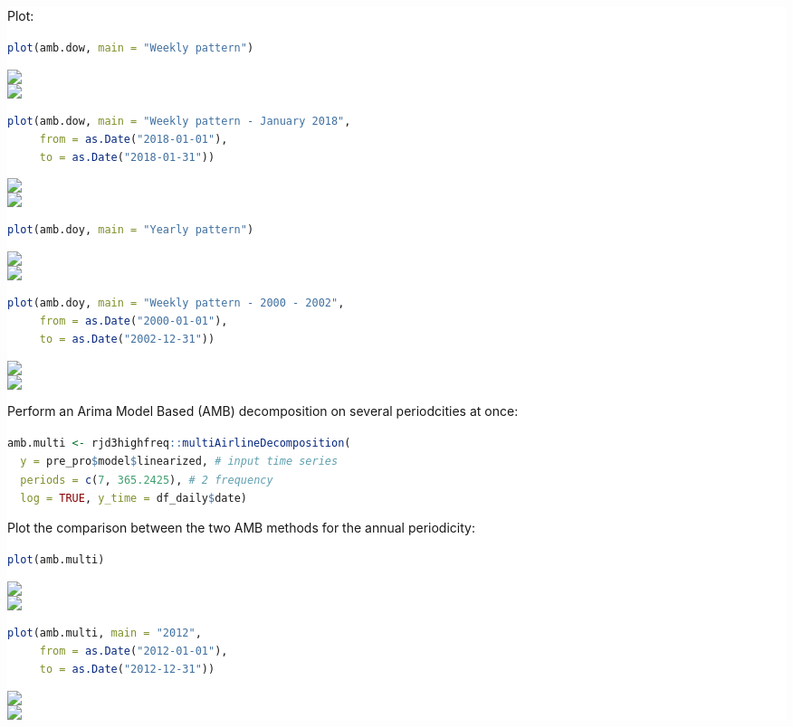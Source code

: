 Plot:

``` r
plot(amb.dow, main = "Weekly pattern")
```

<img src="man/figures/README-amb plot 1-1.png" width="100%" style="display: block; margin: auto;" /><img src="man/figures/README-amb plot 1-2.png" width="100%" style="display: block; margin: auto;" />

``` r
plot(amb.dow, main = "Weekly pattern - January 2018",
     from = as.Date("2018-01-01"),
     to = as.Date("2018-01-31"))
```

<img src="man/figures/README-amb plot 2-1.png" width="100%" style="display: block; margin: auto;" /><img src="man/figures/README-amb plot 2-2.png" width="100%" style="display: block; margin: auto;" />

``` r
plot(amb.doy, main = "Yearly pattern")
```

<img src="man/figures/README-amb plot 3-1.png" width="100%" style="display: block; margin: auto;" /><img src="man/figures/README-amb plot 3-2.png" width="100%" style="display: block; margin: auto;" />

``` r
plot(amb.doy, main = "Weekly pattern - 2000 - 2002",
     from = as.Date("2000-01-01"),
     to = as.Date("2002-12-31"))
```

<img src="man/figures/README-amb plot 4-1.png" width="100%" style="display: block; margin: auto;" /><img src="man/figures/README-amb plot 4-2.png" width="100%" style="display: block; margin: auto;" />

Perform an Arima Model Based (AMB) decomposition on several periodcities
at once:

``` r
amb.multi <- rjd3highfreq::multiAirlineDecomposition(
  y = pre_pro$model$linearized, # input time series
  periods = c(7, 365.2425), # 2 frequency
  log = TRUE, y_time = df_daily$date)
```

Plot the comparison between the two AMB methods for the annual
periodicity:

``` r
plot(amb.multi)
```

<img src="man/figures/README-plot amb.multi 1-1.png" width="100%" style="display: block; margin: auto;" /><img src="man/figures/README-plot amb.multi 1-2.png" width="100%" style="display: block; margin: auto;" />

``` r
plot(amb.multi, main = "2012",
     from = as.Date("2012-01-01"),
     to = as.Date("2012-12-31"))
```

<img src="man/figures/README-plot amb.multi 2-1.png" width="100%" style="display: block; margin: auto;" /><img src="man/figures/README-plot amb.multi 2-2.png" width="100%" style="display: block; margin: auto;" />
